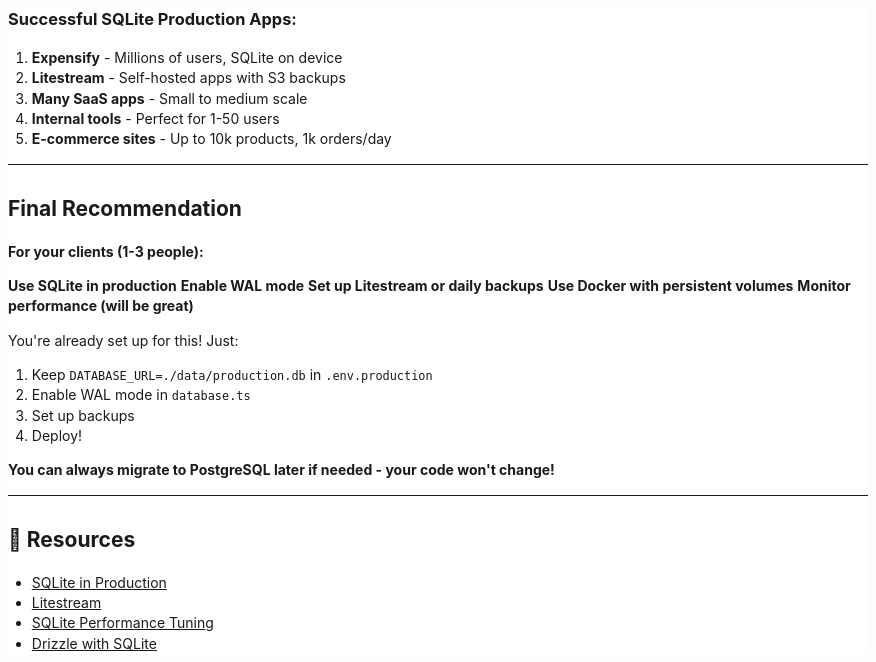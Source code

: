 ### Successful SQLite Production Apps:

1. **Expensify** - Millions of users, SQLite on device
2. **Litestream** - Self-hosted apps with S3 backups
3. **Many SaaS apps** - Small to medium scale
4. **Internal tools** - Perfect for 1-50 users
5. **E-commerce sites** - Up to 10k products, 1k orders/day

---

## Final Recommendation

**For your clients (1-3 people):**

**Use SQLite in production** **Enable WAL mode** **Set up Litestream or daily
backups** **Use Docker with persistent volumes** **Monitor performance (will be
great)**

You're already set up for this! Just:

1. Keep `DATABASE_URL=./data/production.db` in `.env.production`
2. Enable WAL mode in `database.ts`
3. Set up backups
4. Deploy!

**You can always migrate to PostgreSQL later if needed - your code won't
change!**

---

## 🔗 Resources

- [SQLite in Production](https://www.sqlite.org/whentouse.html)
- [Litestream](https://litestream.io)
- [SQLite Performance Tuning](https://www.sqlite.org/pragma.html)
- [Drizzle with SQLite](https://orm.drizzle.team/docs/get-started-sqlite)
